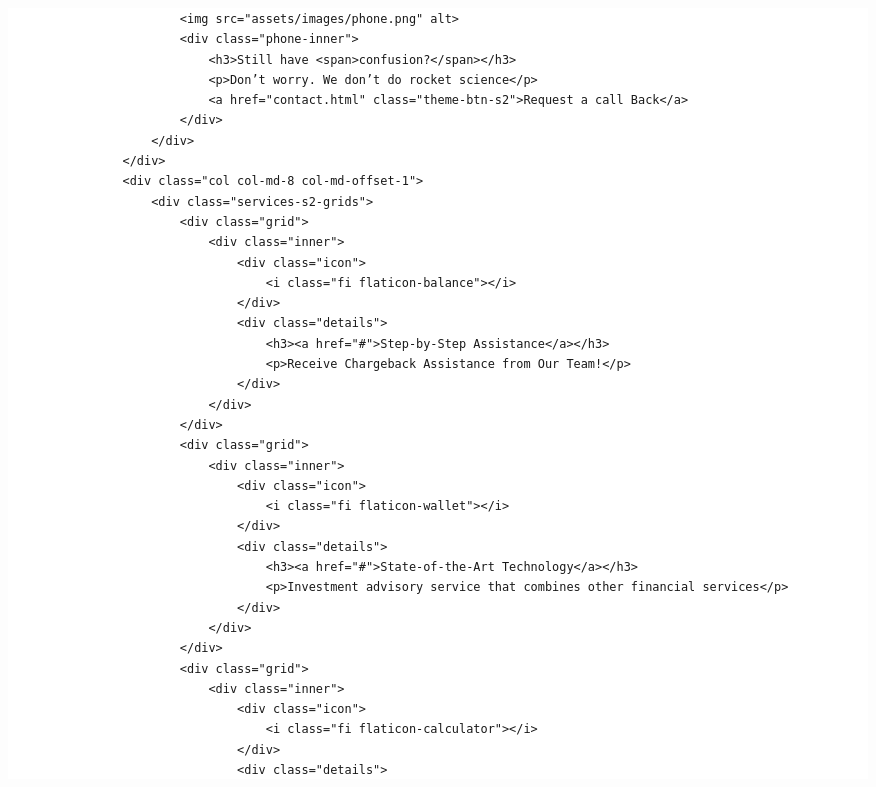                             <img src="assets/images/phone.png" alt>
                            <div class="phone-inner">
                                <h3>Still have <span>confusion?</span></h3>
                                <p>Don’t worry. We don’t do rocket science</p>
                                <a href="contact.html" class="theme-btn-s2">Request a call Back</a>
                            </div>
                        </div>
                    </div>
                    <div class="col col-md-8 col-md-offset-1">
                        <div class="services-s2-grids">
                            <div class="grid">
                                <div class="inner">
                                    <div class="icon">
                                        <i class="fi flaticon-balance"></i>
                                    </div>
                                    <div class="details">
                                        <h3><a href="#">Step-by-Step Assistance</a></h3>
                                        <p>Receive Chargeback Assistance from Our Team!</p>
                                    </div>
                                </div>
                            </div>
                            <div class="grid">
                                <div class="inner">
                                    <div class="icon">
                                        <i class="fi flaticon-wallet"></i>
                                    </div>
                                    <div class="details">
                                        <h3><a href="#">State-of-the-Art Technology</a></h3>
                                        <p>Investment advisory service that combines other financial services</p>
                                    </div>
                                </div>
                            </div>
                            <div class="grid">
                                <div class="inner">
                                    <div class="icon">
                                        <i class="fi flaticon-calculator"></i>
                                    </div>
                                    <div class="details">